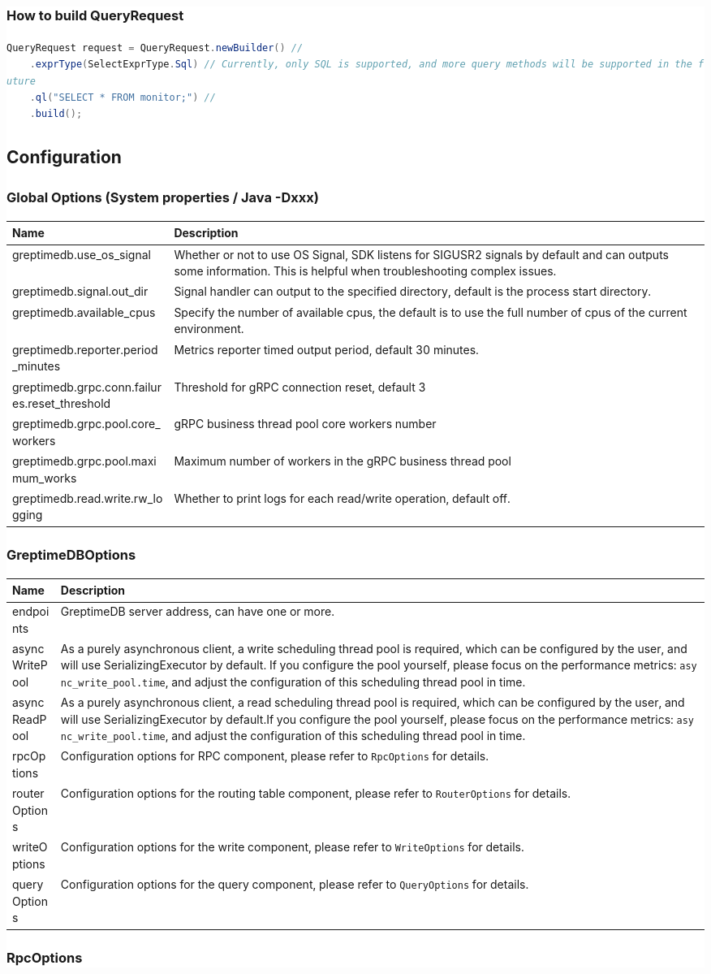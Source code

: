 ### How to build QueryRequest

``` java
QueryRequest request = QueryRequest.newBuilder() //
    .exprType(SelectExprType.Sql) // Currently, only SQL is supported, and more query methods will be supported in the future
    .ql("SELECT * FROM monitor;") //
    .build();
```

## Configuration

### Global Options (System properties / Java -Dxxx)

| Name                                           | Description                                                                                                                                                        |
|:-----------------------------------------------|:-------------------------------------------------------------------------------------------------------------------------------------------------------------------|
| greptimedb.use\_os\_signal                     | Whether or not to use OS Signal, SDK listens for SIGUSR2 signals by default and can outputs some information. This is helpful when troubleshooting complex issues. |
| greptimedb.signal.out\_dir                     | Signal handler can output to the specified directory, default is the process start directory.                                                                      |
| greptimedb.available\_cpus                     | Specify the number of available cpus, the default is to use the full number of cpus of the current environment.                                                    |
| greptimedb.reporter.period\_minutes            | Metrics reporter timed output period, default 30 minutes.                                                                                                          |
| greptimedb.grpc.conn.failures.reset\_threshold | Threshold for gRPC connection reset, default 3                                                                                                                     |
| greptimedb.grpc.pool.core\_workers             | gRPC business thread pool core workers number                                                                                                                      |
| greptimedb.grpc.pool.maximum\_works            | Maximum number of workers in the gRPC business thread pool                                                                                                         |
| greptimedb.read.write.rw_logging               | Whether to print logs for each read/write operation, default off.                                                                                                  |

### GreptimeDBOptions

| Name           | Description                                                                                                                                                                                                                                                                                                                                   |
|:---------------|:----------------------------------------------------------------------------------------------------------------------------------------------------------------------------------------------------------------------------------------------------------------------------------------------------------------------------------------------|
| endpoints      | GreptimeDB server address, can have one or more.                                                                                                                                                                                                                                                                                              |
| asyncWritePool | As a purely asynchronous client, a write scheduling thread pool is required, which can be configured by the user, and will use SerializingExecutor by default. If you configure the pool yourself, please focus on the performance metrics: `async_write_pool.time`, and adjust the configuration of this scheduling thread pool in time. |
| asyncReadPool  | As a purely asynchronous client, a read scheduling thread pool is required, which can be configured by the user, and will use SerializingExecutor by default.If you configure the pool yourself, please focus on the performance metrics: `async_write_pool.time`, and adjust the configuration of this scheduling thread pool in time.   |
| rpcOptions     | Configuration options for RPC component, please refer to `RpcOptions` for details.                                                                                                                                                                                                                                                            |
| routerOptions  | Configuration options for the routing table component, please refer to `RouterOptions` for details.                                                                                                                                                                                                                                           |
| writeOptions   | Configuration options for the write component, please refer to `WriteOptions` for details.                                                                                                                                                                                                                                                    |
| queryOptions   | Configuration options for the query component, please refer to `QueryOptions` for details.                                                                                                                                                                                                                                                                                                                                              |

### RpcOptions
